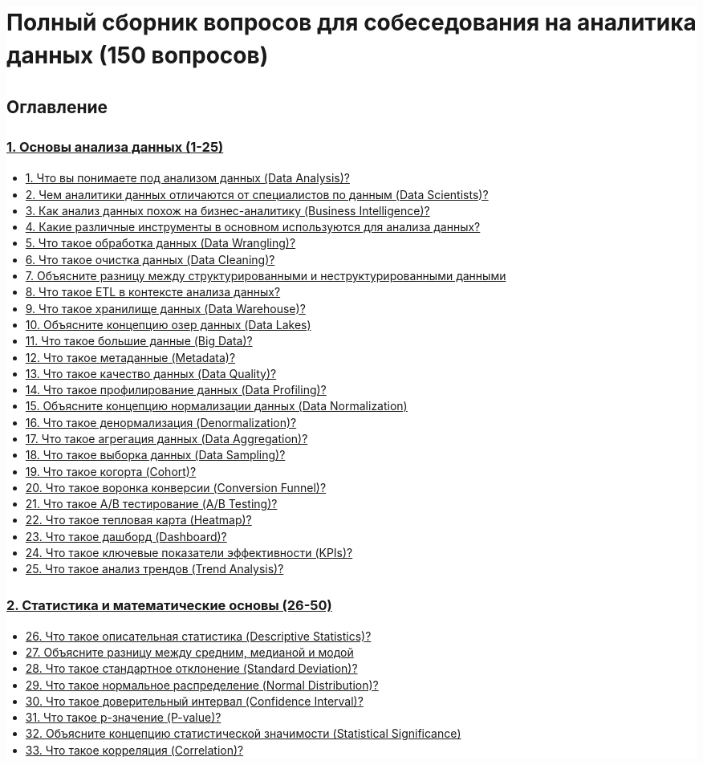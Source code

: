 # Полный сборник вопросов для собеседования на аналитика данных (150 вопросов)

## Оглавление

### [1. Основы анализа данных (1-25)](#1-основы-анализа-данных-1-25)
- [1. Что вы понимаете под анализом данных (Data Analysis)?](#1-что-вы-понимаете-под-анализом-данных-data-analysis)
- [2. Чем аналитики данных отличаются от специалистов по данным (Data Scientists)?](#2-чем-аналитики-данных-отличаются-от-специалистов-по-данным-data-scientists)
- [3. Как анализ данных похож на бизнес-аналитику (Business Intelligence)?](#3-как-анализ-данных-похож-на-бизнес-аналитику-business-intelligence)
- [4. Какие различные инструменты в основном используются для анализа данных?](#4-какие-различные-инструменты-в-основном-используются-для-анализа-данных)
- [5. Что такое обработка данных (Data Wrangling)?](#5-что-такое-обработка-данных-data-wrangling)
- [6. Что такое очистка данных (Data Cleaning)?](#6-что-такое-очистка-данных-data-cleaning)
- [7. Объясните разницу между структурированными и неструктурированными данными](#7-объясните-разницу-между-структурированными-и-неструктурированными-данными-structured-vs-unstructured-data)
- [8. Что такое ETL в контексте анализа данных?](#8-что-такое-etl-в-контексте-анализа-данных)
- [9. Что такое хранилище данных (Data Warehouse)?](#9-что-такое-хранилище-данных-data-warehouse)
- [10. Объясните концепцию озер данных (Data Lakes)](#10-объясните-концепцию-озер-данных-data-lakes)
- [11. Что такое большие данные (Big Data)?](#11-что-такое-большие-данные-big-data)
- [12. Что такое метаданные (Metadata)?](#12-что-такое-метаданные-metadata)
- [13. Что такое качество данных (Data Quality)?](#13-что-такое-качество-данных-data-quality)
- [14. Что такое профилирование данных (Data Profiling)?](#14-что-такое-профилирование-данных-data-profiling)
- [15. Объясните концепцию нормализации данных (Data Normalization)](#15-объясните-концепцию-нормализации-данных-data-normalization)
- [16. Что такое денормализация (Denormalization)?](#16-что-такое-денормализация-denormalization)
- [17. Что такое агрегация данных (Data Aggregation)?](#17-что-такое-агрегация-данных-data-aggregation)
- [18. Что такое выборка данных (Data Sampling)?](#18-что-такое-выборка-данных-data-sampling)
- [19. Что такое когорта (Cohort)?](#19-что-такое-когорта-cohort)
- [20. Что такое воронка конверсии (Conversion Funnel)?](#20-что-такое-воронка-конверсии-conversion-funnel)
- [21. Что такое A/B тестирование (A/B Testing)?](#21-что-такое-ab-тестирование-ab-testing)
- [22. Что такое тепловая карта (Heatmap)?](#22-что-такое-тепловая-карта-heatmap)
- [23. Что такое дашборд (Dashboard)?](#23-что-такое-дашборд-dashboard)
- [24. Что такое ключевые показатели эффективности (KPIs)?](#24-что-такое-ключевые-показатели-эффективности-kpis)
- [25. Что такое анализ трендов (Trend Analysis)?](#25-что-такое-анализ-трендов-trend-analysis)

### [2. Статистика и математические основы (26-50)](#2-статистика-и-математические-основы-26-50)
- [26. Что такое описательная статистика (Descriptive Statistics)?](#26-что-такое-описательная-статистика-descriptive-statistics)
- [27. Объясните разницу между средним, медианой и модой](#27-объясните-разницу-между-средним-медианой-и-модой)
- [28. Что такое стандартное отклонение (Standard Deviation)?](#28-что-такое-стандартное-отклонение-standard-deviation)
- [29. Что такое нормальное распределение (Normal Distribution)?](#29-что-такое-нормальное-распределение-normal-distribution)
- [30. Что такое доверительный интервал (Confidence Interval)?](#30-что-такое-доверительный-интервал-confidence-interval)
- [31. Что такое p-значение (P-value)?](#31-что-такое-p-значение-p-value)
- [32. Объясните концепцию статистической значимости (Statistical Significance)](#32-объясните-концепцию-статистической-значимости-statistical-significance)
- [33. Что такое корреляция (Correlation)?](#33-что-такое-корреляция-correlation)